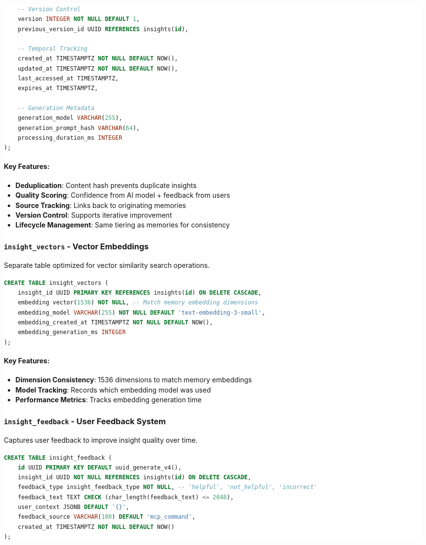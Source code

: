 ```sql
    -- Version Control
    version INTEGER NOT NULL DEFAULT 1,
    previous_version_id UUID REFERENCES insights(id),
    
    -- Temporal Tracking
    created_at TIMESTAMPTZ NOT NULL DEFAULT NOW(),
    updated_at TIMESTAMPTZ NOT NULL DEFAULT NOW(),
    last_accessed_at TIMESTAMPTZ,
    expires_at TIMESTAMPTZ,
    
    -- Generation Metadata
    generation_model VARCHAR(255),
    generation_prompt_hash VARCHAR(64),
    processing_duration_ms INTEGER
);
```

#### Key Features:
- **Deduplication**: Content hash prevents duplicate insights
- **Quality Scoring**: Confidence from AI model + feedback from users
- **Source Tracking**: Links back to originating memories
- **Version Control**: Supports iterative improvement
- **Lifecycle Management**: Same tiering as memories for consistency

### `insight_vectors` - Vector Embeddings

Separate table optimized for vector similarity search operations.

```sql
CREATE TABLE insight_vectors (
    insight_id UUID PRIMARY KEY REFERENCES insights(id) ON DELETE CASCADE,
    embedding vector(1536) NOT NULL, -- Match memory embedding dimensions
    embedding_model VARCHAR(255) NOT NULL DEFAULT 'text-embedding-3-small',
    embedding_created_at TIMESTAMPTZ NOT NULL DEFAULT NOW(),
    embedding_generation_ms INTEGER
);
```

#### Key Features:
- **Dimension Consistency**: 1536 dimensions to match memory embeddings
- **Model Tracking**: Records which embedding model was used
- **Performance Metrics**: Tracks embedding generation time

### `insight_feedback` - User Feedback System

Captures user feedback to improve insight quality over time.

```sql
CREATE TABLE insight_feedback (
    id UUID PRIMARY KEY DEFAULT uuid_generate_v4(),
    insight_id UUID NOT NULL REFERENCES insights(id) ON DELETE CASCADE,
    feedback_type insight_feedback_type NOT NULL, -- 'helpful', 'not_helpful', 'incorrect'
    feedback_text TEXT CHECK (char_length(feedback_text) <= 2048),
    user_context JSONB DEFAULT '{}',
    feedback_source VARCHAR(100) DEFAULT 'mcp_command',
    created_at TIMESTAMPTZ NOT NULL DEFAULT NOW()
);
```
